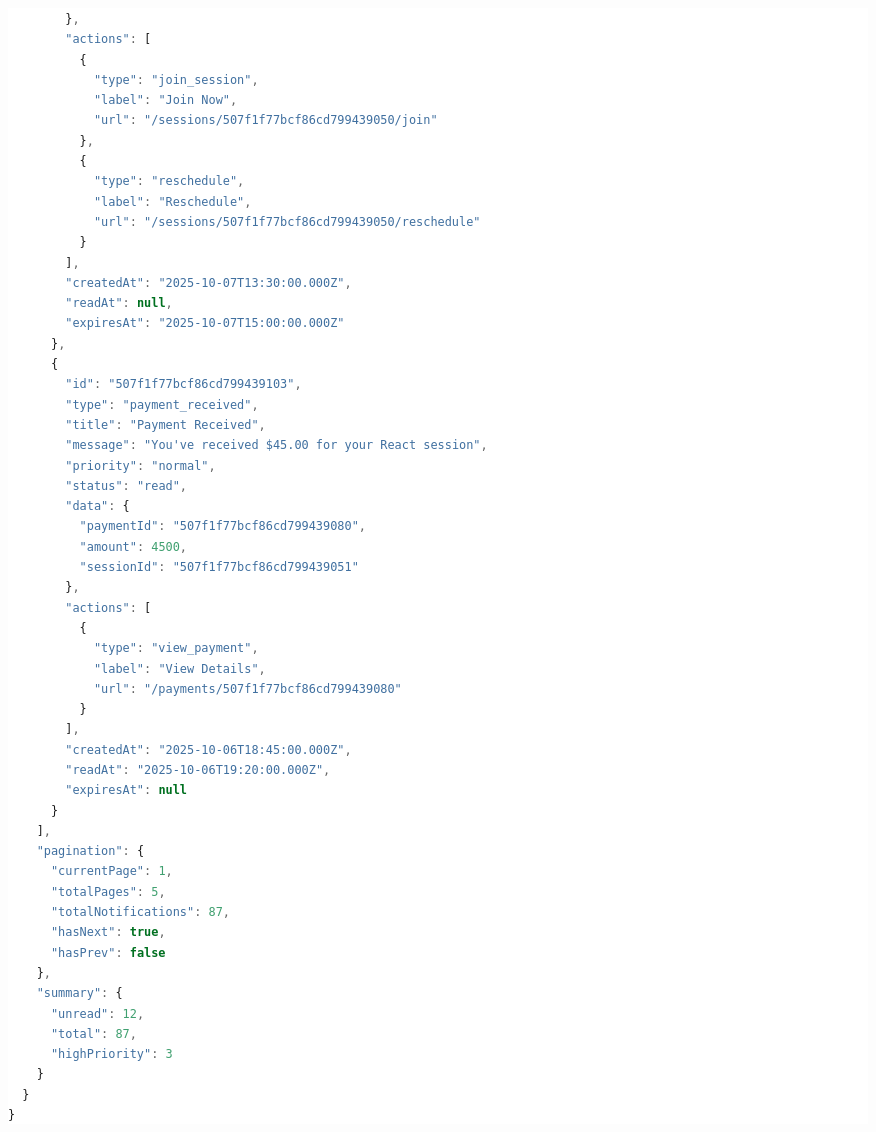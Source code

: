 ```javascript
        },
        "actions": [
          {
            "type": "join_session",
            "label": "Join Now",
            "url": "/sessions/507f1f77bcf86cd799439050/join"
          },
          {
            "type": "reschedule",
            "label": "Reschedule",
            "url": "/sessions/507f1f77bcf86cd799439050/reschedule"
          }
        ],
        "createdAt": "2025-10-07T13:30:00.000Z",
        "readAt": null,
        "expiresAt": "2025-10-07T15:00:00.000Z"
      },
      {
        "id": "507f1f77bcf86cd799439103",
        "type": "payment_received",
        "title": "Payment Received",
        "message": "You've received $45.00 for your React session",
        "priority": "normal",
        "status": "read",
        "data": {
          "paymentId": "507f1f77bcf86cd799439080",
          "amount": 4500,
          "sessionId": "507f1f77bcf86cd799439051"
        },
        "actions": [
          {
            "type": "view_payment",
            "label": "View Details",
            "url": "/payments/507f1f77bcf86cd799439080"
          }
        ],
        "createdAt": "2025-10-06T18:45:00.000Z",
        "readAt": "2025-10-06T19:20:00.000Z",
        "expiresAt": null
      }
    ],
    "pagination": {
      "currentPage": 1,
      "totalPages": 5,
      "totalNotifications": 87,
      "hasNext": true,
      "hasPrev": false
    },
    "summary": {
      "unread": 12,
      "total": 87,
      "highPriority": 3
    }
  }
}
```
